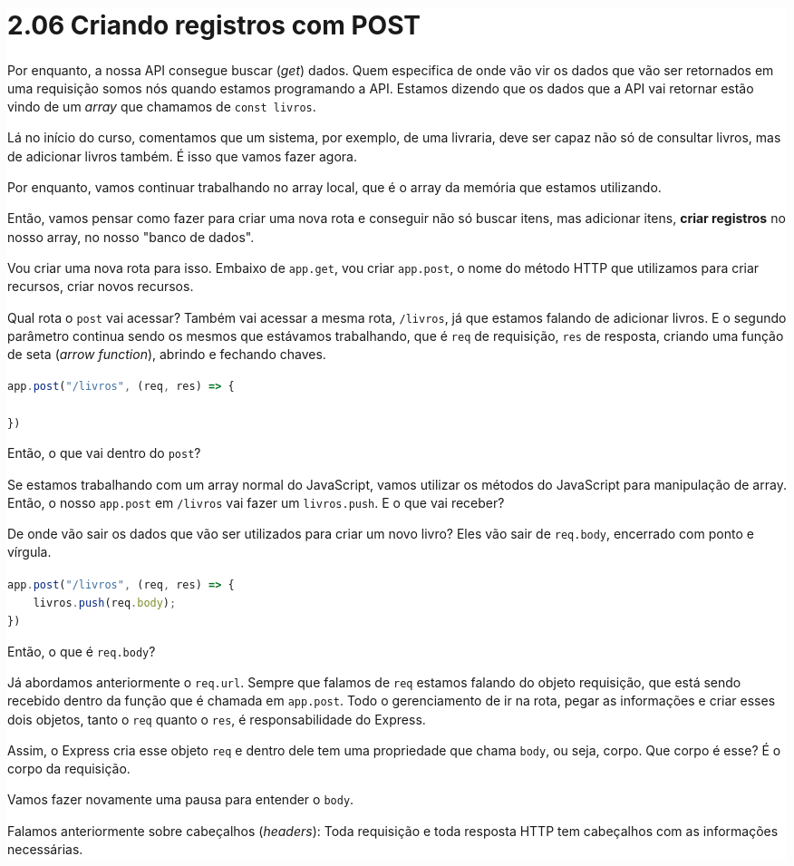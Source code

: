 # 2.06 Criando registros com POST

Por enquanto, a nossa API consegue buscar (_get_) dados. Quem especifica de onde vão vir os dados que vão ser retornados em uma requisição somos nós quando estamos programando a API. Estamos dizendo que os dados que a API vai retornar estão vindo de um _array_ que chamamos de `const livros`.

Lá no início do curso, comentamos que um sistema, por exemplo, de uma livraria, deve ser capaz não só de consultar livros, mas de adicionar livros também. É isso que vamos fazer agora.

Por enquanto, vamos continuar trabalhando no array local, que é o array da memória que estamos utilizando.

Então, vamos pensar como fazer para criar uma nova rota e conseguir não só buscar itens, mas adicionar itens, **criar registros** no nosso array, no nosso "banco de dados".

Vou criar uma nova rota para isso. Embaixo de `app.get`, vou criar `app.post`, o nome do método HTTP que utilizamos para criar recursos, criar novos recursos.

Qual rota o `post` vai acessar? Também vai acessar a mesma rota, `/livros`, já que estamos falando de adicionar livros. E o segundo parâmetro continua sendo os mesmos que estávamos trabalhando, que é `req` de requisição, `res` de resposta, criando uma função de seta (_arrow function_), abrindo e fechando chaves.

```javascript
app.post("/livros", (req, res) => {

})
```

Então, o que vai dentro do `post`?

Se estamos trabalhando com um array normal do JavaScript, vamos utilizar os métodos do JavaScript para manipulação de array. Então, o nosso `app.post` em `/livros` vai fazer um `livros.push`. E o que vai receber?

De onde vão sair os dados que vão ser utilizados para criar um novo livro? Eles vão sair de `req.body`, encerrado com ponto e vírgula.

```javascript
app.post("/livros", (req, res) => {
    livros.push(req.body);
})
```

Então, o que é `req.body`?

Já abordamos anteriormente o `req.url`. Sempre que falamos de `req` estamos falando do objeto requisição, que está sendo recebido dentro da função que é chamada em `app.post`. Todo o gerenciamento de ir na rota, pegar as informações e criar esses dois objetos, tanto o `req` quanto o `res`, é responsabilidade do Express.

Assim, o Express cria esse objeto `req` e dentro dele tem uma propriedade que chama `body`, ou seja, corpo. Que corpo é esse? É o corpo da requisição.

Vamos fazer novamente uma pausa para entender o `body`.

Falamos anteriormente sobre cabeçalhos (_headers_): Toda requisição e toda resposta HTTP tem cabeçalhos com as informações necessárias.
